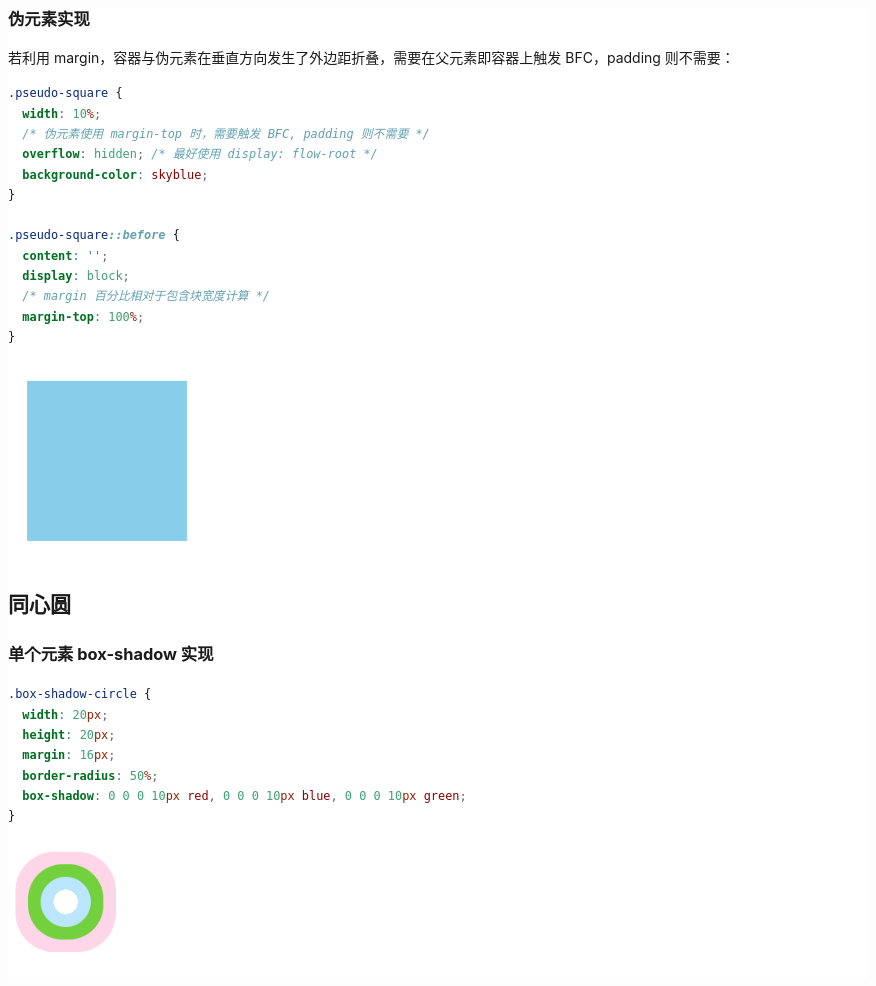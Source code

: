 ### 伪元素实现

若利用 margin，容器与伪元素在垂直方向发生了外边距折叠，需要在父元素即容器上触发 BFC，padding 则不需要：

```css
.pseudo-square {
  width: 10%;
  /* 伪元素使用 margin-top 时，需要触发 BFC, padding 则不需要 */
  overflow: hidden; /* 最好使用 display: flow-root */
  background-color: skyblue;
}
 
.pseudo-square::before {
  content: '';
  display: block;
  /* margin 百分比相对于包含块宽度计算 */
  margin-top: 100%;
}
```

![Alt text](/front-end/basics/css/image-12.png)

## 同心圆

### 单个元素 box-shadow 实现

```css
.box-shadow-circle {
  width: 20px;
  height: 20px;
  margin: 16px;
  border-radius: 50%;
  box-shadow: 0 0 0 10px red, 0 0 0 10px blue, 0 0 0 10px green;
}
```

![Alt text](/front-end/basics/css/image-15.png)
